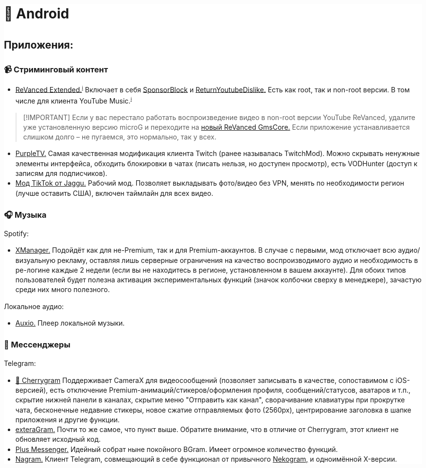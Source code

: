# 🤖 Android

## Приложения:
### 📹 Стриминговый контент
* [ReVanced Extended.](https://github.com/MatadorProBr/revanced-extended-magisk-module/releases)<sup>[`ℹ️`](https://github.com/inotia00/revanced-patches?tab=readme-ov-file#-comgoogleandroidyoutube)</sup> Включает в себя [SponsorBlock](https://sponsor.ajay.app/) и [ReturnYoutubeDislike.](https://www.returnyoutubedislike.com/) Есть как root, так и non-root версии. В том числе для клиента YouTube Music.<sup>[`ℹ️`](https://github.com/inotia00/revanced-patches?tab=readme-ov-file#-comgoogleandroidappsyoutubemusic)</sup>
>
> [!IMPORTANT]
> Если у вас перестало работать воспроизведение видео в non-root версии YouTube ReVanced, удалите уже установленную версию microG и переходите на [новый ReVanced GmsCore.](https://github.com/ReVanced/GmsCore/releases) Если приложение устанавливается слишком долго – не пугаемся, это нормально, так у всех.

* [PurpleTV.](https://t.me/pubTw) Самая качественная модификация клиента Twitch (ранее называлась TwitchMod). Можно скрывать ненужные элементы интерфейса, обходить блокировки в чатах (писать нельзя, но доступен просмотр), есть VODHunter (доступ к записям для подписчиков).
* [Мод TikTok от Jaggu.](https://t.me/tiktalkupdate) Рабочий мод. Позволяет выкладывать фото/видео без VPN, менять по необходимости регион (лучше оставить США), включен таймлайн для всех видео.

### 🎧 Музыка
Spotify:
* [XManager.](https://t.me/xManagerUpdates) Подойдёт как для не-Premium, так и для Premium-аккаунтов. В случае с первыми, мод отключает всю аудио/визуальную рекламу, оставляя лишь серверные ограничения на качество воспроизводимого аудио и необходимость в ре-логине каждые 2 недели (если вы не находитесь в регионе, установленном в вашем аккаунте). Для обоих типов пользователей будет полезна активация экспериментальных функций (значок колбочки сверху в менеджере), зачастую среди них много полезного.

Локальное аудио:
* [Auxio.](https://github.com/OxygenCobalt/Auxio) Плеер локальной музыки.

### 💬 Мессенджеры
Telegram:
* [🍒 Cherrygram](https://github.com/arsLan4k1390/Cherrygram) Поддерживает CameraX для видеосообщений (позволяет записывать в качестве, сопоставимом с iOS-версией), есть отключение Premium-анимаций/стикеров/оформления профиля, сообщений/статусов, аватаров и т.п., скрытие нижней панели в каналах, скрытие меню "Отправить как канал", сворачивание клавиатуры при прокрутке чата, бесконечные недавние стикеры, новое сжатие отправляемых фото (2560px), центрирование заголовка в шапке приложения и другие функции.
* [exteraGram.](https://t.me/exteraGramCI) Почти то же самое, что пункт выше. Обратите внимание, что в отличие от Cherrygram, этот клиент не обновляет исходный код.
* [Plus Messenger.](https://t.me/PlusMessengerUpdates) Идейный собрат ныне покойного BGram. Имеет огромное количество функций.
* [Nagram.](https://t.me/nagram_channel) Клиент Telegram, совмещающий в себе функционал от привычного [Nekogram,](https://t.me/NekoUpdates) и одноимённой X-версии.
